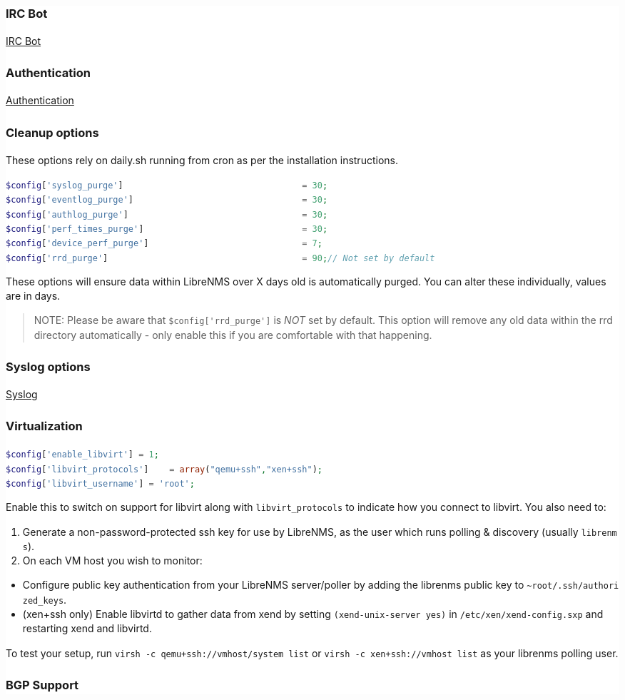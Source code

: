 ### IRC Bot

[IRC Bot](../Extensions/IRC-Bot.md)

### Authentication

[Authentication](../Extensions/Authentication.md)

### Cleanup options

These options rely on daily.sh running from cron as per the installation instructions.

```php
$config['syslog_purge']                                   = 30;
$config['eventlog_purge']                                 = 30;
$config['authlog_purge']                                  = 30;
$config['perf_times_purge']                               = 30;
$config['device_perf_purge']                              = 7;
$config['rrd_purge']                                      = 90;// Not set by default
```
These options will ensure data within LibreNMS over X days old is automatically purged. You can alter these individually,
values are in days.

> NOTE: Please be aware that `$config['rrd_purge']` is _NOT_ set by default. This option will remove any old data within 
the rrd directory automatically - only enable this if you are comfortable with that happening.

### Syslog options

[Syslog](../Extensions/Syslog.md)

### Virtualization

```php
$config['enable_libvirt'] = 1;
$config['libvirt_protocols']    = array("qemu+ssh","xen+ssh");
$config['libvirt_username'] = 'root';
```
Enable this to switch on support for libvirt along with `libvirt_protocols`
to indicate how you connect to libvirt.  You also need to:

 1. Generate a non-password-protected ssh key for use by LibreNMS, as the
    user which runs polling & discovery (usually `librenms`).
 2. On each VM host you wish to monitor:
   - Configure public key authentication from your LibreNMS server/poller by
     adding the librenms public key to `~root/.ssh/authorized_keys`.
   - (xen+ssh only) Enable libvirtd to gather data from xend by setting
     `(xend-unix-server yes)` in `/etc/xen/xend-config.sxp` and
     restarting xend and libvirtd.

To test your setup, run `virsh -c qemu+ssh://vmhost/system list` or
`virsh -c xen+ssh://vmhost list` as your librenms polling user.

### BGP Support
